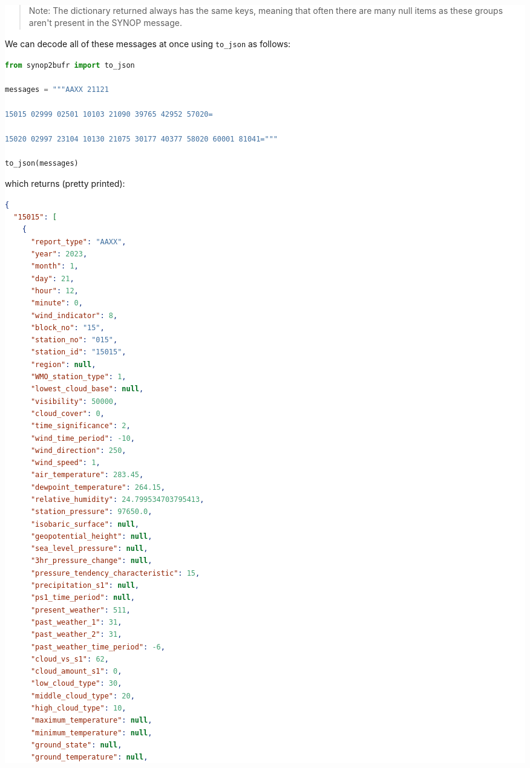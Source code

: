 > Note: The dictionary returned always has the same keys, meaning that often there are many null items as these groups aren't present in the SYNOP message.

We can decode all of these messages at once using `to_json` as follows:

```python
from synop2bufr import to_json

messages = """AAXX 21121

15015 02999 02501 10103 21090 39765 42952 57020=

15020 02997 23104 10130 21075 30177 40377 58020 60001 81041="""

to_json(messages)
```

which returns (pretty printed):

```json
{
  "15015": [
    {
      "report_type": "AAXX",
      "year": 2023,
      "month": 1,
      "day": 21,
      "hour": 12,
      "minute": 0,
      "wind_indicator": 8,
      "block_no": "15",
      "station_no": "015",
      "station_id": "15015",
      "region": null,
      "WMO_station_type": 1,
      "lowest_cloud_base": null,
      "visibility": 50000,
      "cloud_cover": 0,
      "time_significance": 2,
      "wind_time_period": -10,
      "wind_direction": 250,
      "wind_speed": 1,
      "air_temperature": 283.45,
      "dewpoint_temperature": 264.15,
      "relative_humidity": 24.799534703795413,
      "station_pressure": 97650.0,
      "isobaric_surface": null,
      "geopotential_height": null,
      "sea_level_pressure": null,
      "3hr_pressure_change": null,
      "pressure_tendency_characteristic": 15,
      "precipitation_s1": null,
      "ps1_time_period": null,
      "present_weather": 511,
      "past_weather_1": 31,
      "past_weather_2": 31,
      "past_weather_time_period": -6,
      "cloud_vs_s1": 62,
      "cloud_amount_s1": 0,
      "low_cloud_type": 30,
      "middle_cloud_type": 20,
      "high_cloud_type": 10,
      "maximum_temperature": null,
      "minimum_temperature": null,
      "ground_state": null,
      "ground_temperature": null,
```